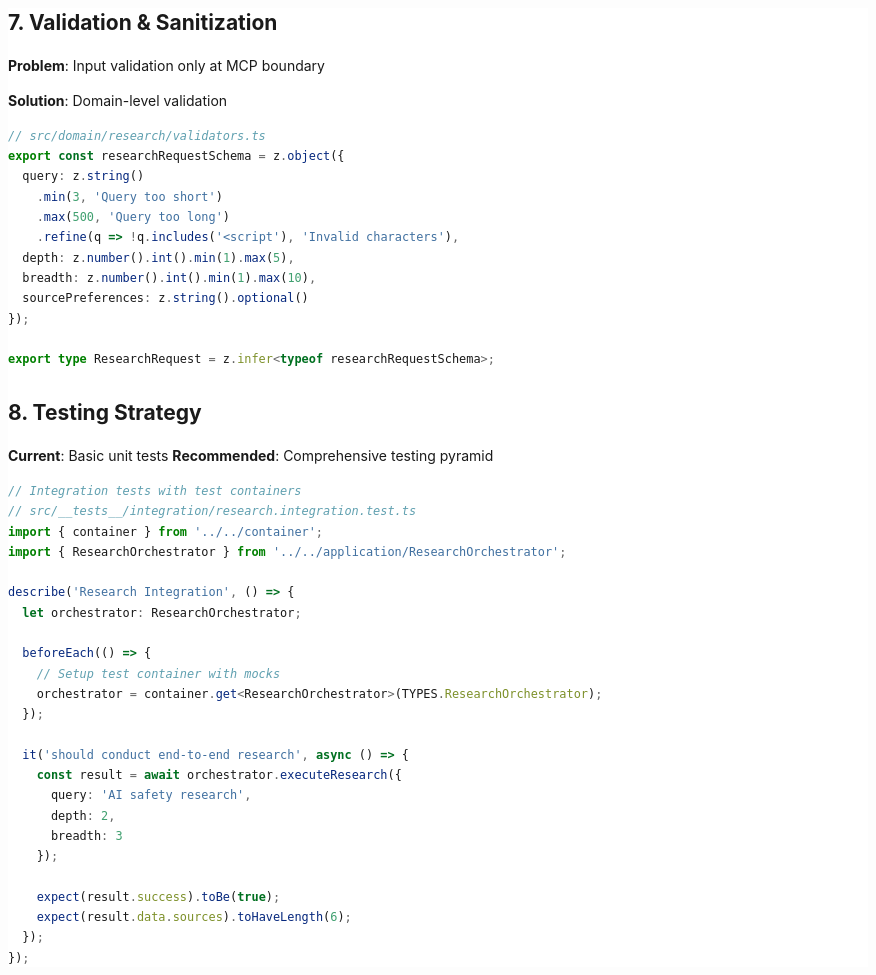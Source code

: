 ## 7. Validation & Sanitization

**Problem**: Input validation only at MCP boundary

**Solution**: Domain-level validation

```typescript
// src/domain/research/validators.ts
export const researchRequestSchema = z.object({
  query: z.string()
    .min(3, 'Query too short')
    .max(500, 'Query too long')
    .refine(q => !q.includes('<script'), 'Invalid characters'),
  depth: z.number().int().min(1).max(5),
  breadth: z.number().int().min(1).max(10),
  sourcePreferences: z.string().optional()
});

export type ResearchRequest = z.infer<typeof researchRequestSchema>;
```

## 8. Testing Strategy

**Current**: Basic unit tests
**Recommended**: Comprehensive testing pyramid

```typescript
// Integration tests with test containers
// src/__tests__/integration/research.integration.test.ts
import { container } from '../../container';
import { ResearchOrchestrator } from '../../application/ResearchOrchestrator';

describe('Research Integration', () => {
  let orchestrator: ResearchOrchestrator;

  beforeEach(() => {
    // Setup test container with mocks
    orchestrator = container.get<ResearchOrchestrator>(TYPES.ResearchOrchestrator);
  });

  it('should conduct end-to-end research', async () => {
    const result = await orchestrator.executeResearch({
      query: 'AI safety research',
      depth: 2,
      breadth: 3
    });

    expect(result.success).toBe(true);
    expect(result.data.sources).toHaveLength(6);
  });
});
```

